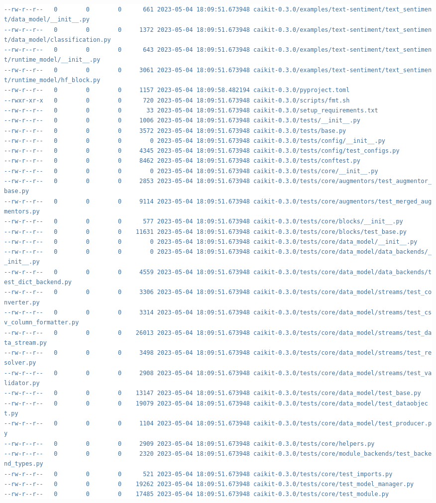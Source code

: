 ```diff
--rw-r--r--   0        0        0      661 2023-05-04 18:09:51.673948 caikit-0.3.0/examples/text-sentiment/text_sentiment/data_model/__init__.py
--rw-r--r--   0        0        0     1372 2023-05-04 18:09:51.673948 caikit-0.3.0/examples/text-sentiment/text_sentiment/data_model/classification.py
--rw-r--r--   0        0        0      643 2023-05-04 18:09:51.673948 caikit-0.3.0/examples/text-sentiment/text_sentiment/runtime_model/__init__.py
--rw-r--r--   0        0        0     3061 2023-05-04 18:09:51.673948 caikit-0.3.0/examples/text-sentiment/text_sentiment/runtime_model/hf_block.py
--rw-r--r--   0        0        0     1157 2023-05-04 18:09:58.482194 caikit-0.3.0/pyproject.toml
--rwxr-xr-x   0        0        0      720 2023-05-04 18:09:51.673948 caikit-0.3.0/scripts/fmt.sh
--rw-r--r--   0        0        0       33 2023-05-04 18:09:51.673948 caikit-0.3.0/setup_requirements.txt
--rw-r--r--   0        0        0     1006 2023-05-04 18:09:51.673948 caikit-0.3.0/tests/__init__.py
--rw-r--r--   0        0        0     3572 2023-05-04 18:09:51.673948 caikit-0.3.0/tests/base.py
--rw-r--r--   0        0        0        0 2023-05-04 18:09:51.673948 caikit-0.3.0/tests/config/__init__.py
--rw-r--r--   0        0        0     4345 2023-05-04 18:09:51.673948 caikit-0.3.0/tests/config/test_configs.py
--rw-r--r--   0        0        0     8462 2023-05-04 18:09:51.673948 caikit-0.3.0/tests/conftest.py
--rw-r--r--   0        0        0        0 2023-05-04 18:09:51.673948 caikit-0.3.0/tests/core/__init__.py
--rw-r--r--   0        0        0     2853 2023-05-04 18:09:51.673948 caikit-0.3.0/tests/core/augmentors/test_augmentor_base.py
--rw-r--r--   0        0        0     9114 2023-05-04 18:09:51.673948 caikit-0.3.0/tests/core/augmentors/test_merged_augmentors.py
--rw-r--r--   0        0        0      577 2023-05-04 18:09:51.673948 caikit-0.3.0/tests/core/blocks/__init__.py
--rw-r--r--   0        0        0    11631 2023-05-04 18:09:51.673948 caikit-0.3.0/tests/core/blocks/test_base.py
--rw-r--r--   0        0        0        0 2023-05-04 18:09:51.673948 caikit-0.3.0/tests/core/data_model/__init__.py
--rw-r--r--   0        0        0        0 2023-05-04 18:09:51.673948 caikit-0.3.0/tests/core/data_model/data_backends/__init__.py
--rw-r--r--   0        0        0     4559 2023-05-04 18:09:51.673948 caikit-0.3.0/tests/core/data_model/data_backends/test_dict_backend.py
--rw-r--r--   0        0        0     3306 2023-05-04 18:09:51.673948 caikit-0.3.0/tests/core/data_model/streams/test_converter.py
--rw-r--r--   0        0        0     3314 2023-05-04 18:09:51.673948 caikit-0.3.0/tests/core/data_model/streams/test_csv_column_formatter.py
--rw-r--r--   0        0        0    26013 2023-05-04 18:09:51.673948 caikit-0.3.0/tests/core/data_model/streams/test_data_stream.py
--rw-r--r--   0        0        0     3498 2023-05-04 18:09:51.673948 caikit-0.3.0/tests/core/data_model/streams/test_resolver.py
--rw-r--r--   0        0        0     2908 2023-05-04 18:09:51.673948 caikit-0.3.0/tests/core/data_model/streams/test_validator.py
--rw-r--r--   0        0        0    13147 2023-05-04 18:09:51.673948 caikit-0.3.0/tests/core/data_model/test_base.py
--rw-r--r--   0        0        0    19079 2023-05-04 18:09:51.673948 caikit-0.3.0/tests/core/data_model/test_dataobject.py
--rw-r--r--   0        0        0     1104 2023-05-04 18:09:51.673948 caikit-0.3.0/tests/core/data_model/test_producer.py
--rw-r--r--   0        0        0     2909 2023-05-04 18:09:51.673948 caikit-0.3.0/tests/core/helpers.py
--rw-r--r--   0        0        0     2320 2023-05-04 18:09:51.673948 caikit-0.3.0/tests/core/module_backends/test_backend_types.py
--rw-r--r--   0        0        0      521 2023-05-04 18:09:51.673948 caikit-0.3.0/tests/core/test_imports.py
--rw-r--r--   0        0        0    19262 2023-05-04 18:09:51.673948 caikit-0.3.0/tests/core/test_model_manager.py
--rw-r--r--   0        0        0    17485 2023-05-04 18:09:51.673948 caikit-0.3.0/tests/core/test_module.py
```